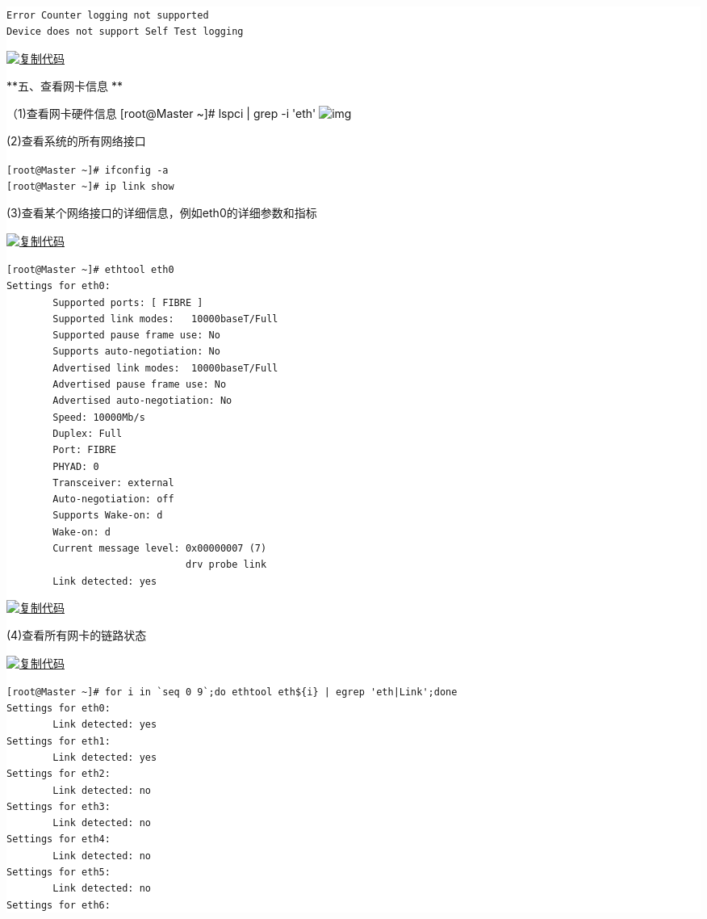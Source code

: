 ```
Error Counter logging not supported
Device does not support Self Test logging
```

[![复制代码](https://common.cnblogs.com/images/copycode.gif)](javascript:void(0);)

 

**五、查看网卡信息
**

（1)查看网卡硬件信息
[root@Master ~]# lspci | grep -i 'eth'
![img](https://images2017.cnblogs.com/blog/1121174/201802/1121174-20180205132316029-133877174.png)

  (2)查看系统的所有网络接口

```
[root@Master ~]# ifconfig -a
[root@Master ~]# ip link show
```

  (3)查看某个网络接口的详细信息，例如eth0的详细参数和指标

[![复制代码](https://common.cnblogs.com/images/copycode.gif)](javascript:void(0);)

```
[root@Master ~]# ethtool eth0
Settings for eth0:
        Supported ports: [ FIBRE ]
        Supported link modes:   10000baseT/Full 
        Supported pause frame use: No
        Supports auto-negotiation: No
        Advertised link modes:  10000baseT/Full 
        Advertised pause frame use: No
        Advertised auto-negotiation: No
        Speed: 10000Mb/s
        Duplex: Full
        Port: FIBRE
        PHYAD: 0
        Transceiver: external
        Auto-negotiation: off
        Supports Wake-on: d
        Wake-on: d
        Current message level: 0x00000007 (7)
                               drv probe link
        Link detected: yes
```

[![复制代码](https://common.cnblogs.com/images/copycode.gif)](javascript:void(0);)

  (4)查看所有网卡的链路状态

[![复制代码](https://common.cnblogs.com/images/copycode.gif)](javascript:void(0);)

```
[root@Master ~]# for i in `seq 0 9`;do ethtool eth${i} | egrep 'eth|Link';done
Settings for eth0:
        Link detected: yes   
Settings for eth1:
        Link detected: yes
Settings for eth2:
        Link detected: no
Settings for eth3:
        Link detected: no
Settings for eth4:
        Link detected: no
Settings for eth5:
        Link detected: no
Settings for eth6:
```
